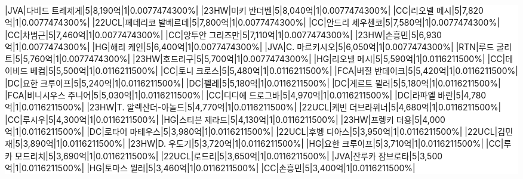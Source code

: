 |JVA|다비드 트레제게|5|8,190억|1|0.0077474300%|
|23HW|미키 반더벤|5|8,040억|1|0.0077474300%|
|CC|리오넬 메시|5|7,820억|1|0.0077474300%|
|22UCL|페데리코 발베르데|5|7,800억|1|0.0077474300%|
|CC|안드리 셰우첸코|5|7,580억|1|0.0077474300%|
|CC|차범근|5|7,460억|1|0.0077474300%|
|CC|앙투안 그리즈만|5|7,110억|1|0.0077474300%|
|23HW|손흥민|5|6,930억|1|0.0077474300%|
|HG|해리 케인|5|6,400억|1|0.0077474300%|
|JVA|C. 마르키시오|5|6,050억|1|0.0077474300%|
|RTN|루드 굴리트|5|5,760억|1|0.0077474300%|
|23HW|호드리구|5|5,700억|1|0.0077474300%|
|HG|리오넬 메시|5|5,590억|1|0.0116211500%|
|CC|데이비드 베컴|5|5,500억|1|0.0116211500%|
|CC|토니 크로스|5|5,480억|1|0.0116211500%|
|FCA|버질 반데이크|5|5,420억|1|0.0116211500%|
|DC|요한 크루이프|5|5,240억|1|0.0116211500%|
|DC|펠레|5|5,180억|1|0.0116211500%|
|DC|게르트 뮐러|5|5,180억|1|0.0116211500%|
|FCA|비니시우스 주니어|5|5,030억|1|0.0116211500%|
|CC|디디에 드로그바|5|4,970억|1|0.0116211500%|
|DC|라파엘 바란|5|4,780억|1|0.0116211500%|
|23HW|T. 알렉산더-아놀드|5|4,770억|1|0.0116211500%|
|22UCL|케빈 더브라위너|5|4,680억|1|0.0116211500%|
|CC|루시우|5|4,300억|1|0.0116211500%|
|HG|스티븐 제라드|5|4,130억|1|0.0116211500%|
|23HW|프렝키 더용|5|4,000억|1|0.0116211500%|
|DC|로타어 마테우스|5|3,980억|1|0.0116211500%|
|22UCL|후벵 디아스|5|3,950억|1|0.0116211500%|
|22UCL|김민재|5|3,890억|1|0.0116211500%|
|23HW|D. 우도기|5|3,720억|1|0.0116211500%|
|HG|요한 크루이프|5|3,710억|1|0.0116211500%|
|CC|루카 모드리치|5|3,690억|1|0.0116211500%|
|22UCL|로드리|5|3,650억|1|0.0116211500%|
|JVA|잔루카 잠브로타|5|3,500억|1|0.0116211500%|
|HG|토마스 뮐러|5|3,460억|1|0.0116211500%|
|CC|손흥민|5|3,400억|1|0.0116211500%|